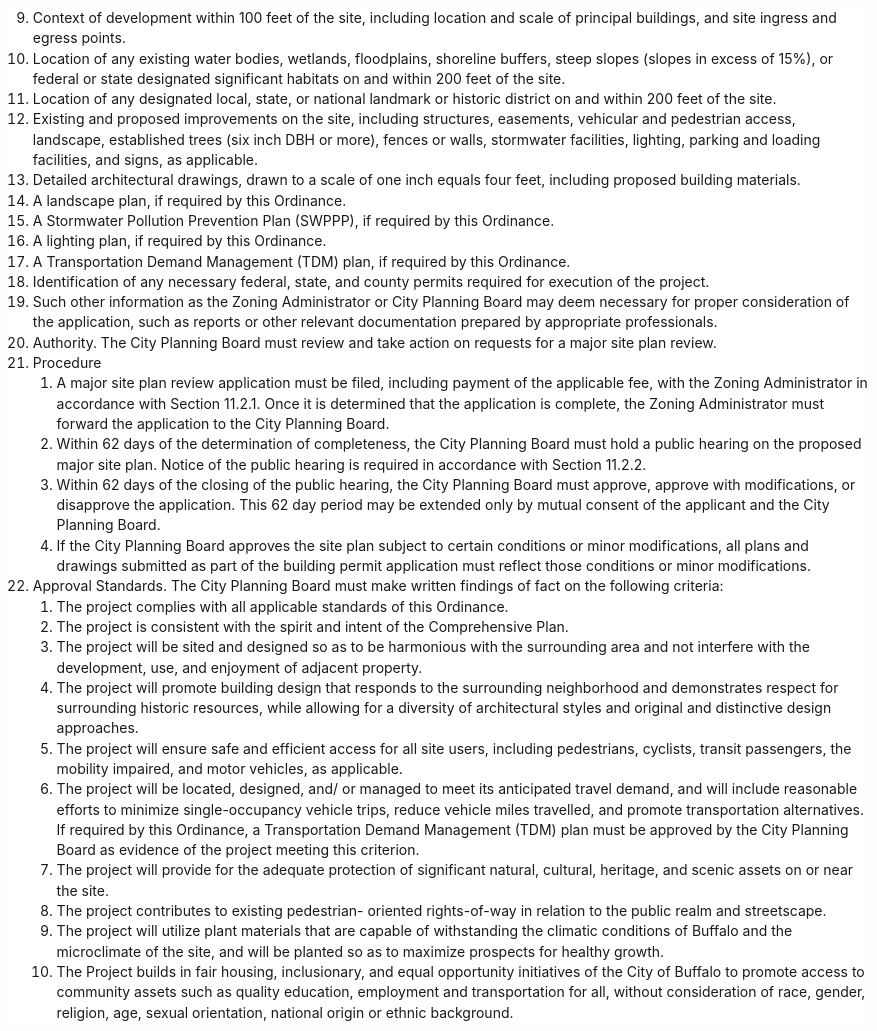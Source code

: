    9. Context of development within 100 feet of the site, including location and scale of principal buildings, and site ingress and egress points.
   10. Location of any existing water bodies, wetlands, floodplains, shoreline buffers, steep slopes (slopes in excess of 15%), or federal or state designated significant habitats on and within 200 feet of the site.
   11. Location of any designated local, state, or national landmark or historic district on and within 200 feet of the site.
   12. Existing and proposed improvements on the site, including structures, easements, vehicular and pedestrian access, landscape, established trees (six inch DBH or more), fences or walls, stormwater facilities, lighting, parking and loading facilities, and signs, as applicable.
   13. Detailed architectural drawings, drawn to a scale of one inch equals four feet, including proposed building materials.
   14. A landscape plan, if required by this Ordinance.
   15. A Stormwater Pollution Prevention Plan (SWPPP), if required by this Ordinance.
   16. A lighting plan, if required by this Ordinance.
   17. A Transportation Demand Management (TDM) plan, if required by this Ordinance.
   18. Identification of any necessary federal, state, and county permits required for execution of the project.
   19. Such other information as the Zoning Administrator or City Planning Board may deem necessary for proper consideration of the application, such as reports or other relevant documentation prepared by appropriate professionals.
5. Authority. The City Planning Board must review and take action on requests for a major site plan review.
6. Procedure
   1. A major site plan review application must be filed, including payment of the applicable fee, with the Zoning Administrator in accordance with Section 11.2.1. Once it is determined that the application is complete, the Zoning Administrator must forward the application to the City Planning Board.
   2. Within 62 days of the determination of completeness, the City Planning Board must hold a public hearing on the proposed major site plan. Notice of the public hearing is required in accordance with Section 11.2.2.
   3. Within 62 days of the closing of the public hearing, the City Planning Board must approve, approve with modifications, or disapprove the application. This 62 day period may be extended only by mutual consent of the applicant and the City Planning Board.
   4. If the City Planning Board approves the site plan subject to certain conditions or minor modifications, all plans and drawings submitted as part of the building permit application must reflect those conditions or minor modifications.
7. Approval Standards. The City Planning Board must make written findings of fact on the following criteria:
   1. The project complies with all applicable standards of this Ordinance.
   2. The project is consistent with the spirit and intent of the Comprehensive Plan.
   3. The project will be sited and designed so as to be harmonious with the surrounding area and not interfere with the development, use, and enjoyment of adjacent property.
   4. The project will promote building design that responds to the surrounding neighborhood and demonstrates respect for surrounding historic resources, while allowing for a diversity of architectural styles and original and distinctive design approaches.
   5. The project will ensure safe and efficient access for all site users, including pedestrians, cyclists, transit passengers, the mobility impaired, and motor vehicles, as applicable.
   6. The project will be located, designed, and/ or managed to meet its anticipated travel demand, and will include reasonable efforts to minimize single-occupancy vehicle trips, reduce vehicle miles travelled, and promote transportation alternatives. If required by this Ordinance, a Transportation Demand Management (TDM) plan must be approved by the City Planning Board as evidence of the project meeting this criterion.
   7. The project will provide for the adequate protection of significant natural, cultural, heritage, and scenic assets on or near the site.
   8. The project contributes to existing pedestrian- oriented rights-of-way in relation to the public realm and streetscape.
   9. The project will utilize plant materials that are capable of withstanding the climatic conditions of Buffalo and the microclimate of the site, and will be planted so as to maximize prospects for healthy growth.
   10. The Project builds in fair housing, inclusionary, and equal opportunity initiatives of the City of Buffalo to promote access to community assets such as quality education, employment and transportation for all, without consideration of race, gender, religion, age, sexual orientation, national origin or ethnic background.